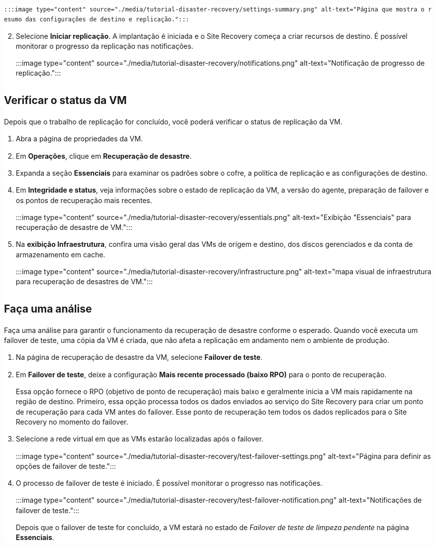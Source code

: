     :::image type="content" source="./media/tutorial-disaster-recovery/settings-summary.png" alt-text="Página que mostra o resumo das configurações de destino e replicação.":::

2. Selecione **Iniciar replicação**. A implantação é iniciada e o Site Recovery começa a criar recursos de destino. É possível monitorar o progresso da replicação nas notificações.

    :::image type="content" source="./media/tutorial-disaster-recovery/notifications.png" alt-text="Notificação de progresso de replicação.":::

## <a name="check-vm-status"></a>Verificar o status da VM

Depois que o trabalho de replicação for concluído, você poderá verificar o status de replicação da VM.

1. Abra a página de propriedades da VM.
2. Em **Operações**, clique em **Recuperação de desastre**.
3. Expanda a seção **Essenciais** para examinar os padrões sobre o cofre, a política de replicação e as configurações de destino.
4. Em **Integridade e status**, veja informações sobre o estado de replicação da VM, a versão do agente, preparação de failover e os pontos de recuperação mais recentes. 

    :::image type="content" source="./media/tutorial-disaster-recovery/essentials.png" alt-text="Exibição &quot;Essenciais&quot; para recuperação de desastre de VM.":::

5. Na **exibição Infraestrutura**, confira uma visão geral das VMs de origem e destino, dos discos gerenciados e da conta de armazenamento em cache.

    :::image type="content" source="./media/tutorial-disaster-recovery/infrastructure.png" alt-text="mapa visual de infraestrutura para recuperação de desastres de VM.":::


## <a name="run-a-drill"></a>Faça uma análise

Faça uma análise para garantir o funcionamento da recuperação de desastre conforme o esperado. Quando você executa um failover de teste, uma cópia da VM é criada, que não afeta a replicação em andamento nem o ambiente de produção.

1. Na página de recuperação de desastre da VM, selecione **Failover de teste**.
2. Em **Failover de teste**, deixe a configuração **Mais recente processado (baixo RPO)** para o ponto de recuperação.

   Essa opção fornece o RPO (objetivo de ponto de recuperação) mais baixo e geralmente inicia a VM mais rapidamente na região de destino. Primeiro, essa opção processa todos os dados enviados ao serviço do Site Recovery para criar um ponto de recuperação para cada VM antes do failover. Esse ponto de recuperação tem todos os dados replicados para o Site Recovery no momento do failover.

3. Selecione a rede virtual em que as VMs estarão localizadas após o failover. 

     :::image type="content" source="./media/tutorial-disaster-recovery/test-failover-settings.png" alt-text="Página para definir as opções de failover de teste.":::

4. O processo de failover de teste é iniciado. É possível monitorar o progresso nas notificações.

    :::image type="content" source="./media/tutorial-disaster-recovery/test-failover-notification.png" alt-text="Notificações de failover de teste."::: 
    
   Depois que o failover de teste for concluído, a VM estará no estado de *Failover de teste de limpeza pendente* na página **Essenciais**. 
  